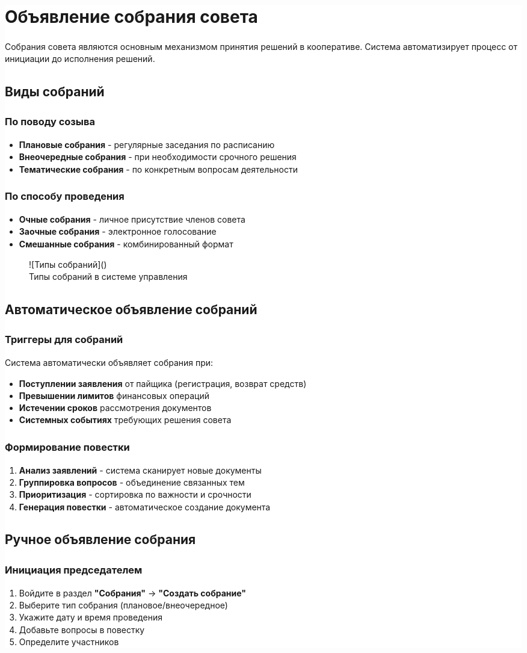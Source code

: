 # Объявление собрания совета

Собрания совета являются основным механизмом принятия решений в кооперативе. Система автоматизирует процесс от инициации до исполнения решений.

## Виды собраний

### По поводу созыва
- **Плановые собрания** - регулярные заседания по расписанию
- **Внеочередные собрания** - при необходимости срочного решения
- **Тематические собрания** - по конкретным вопросам деятельности

### По способу проведения
- **Очные собрания** - личное присутствие членов совета
- **Заочные собрания** - электронное голосование
- **Смешанные собрания** - комбинированный формат

<figure markdown="span">
  ![Типы собраний]()
  <figcaption>Типы собраний в системе управления</figcaption>
</figure>

## Автоматическое объявление собраний

### Триггеры для собраний
Система автоматически объявляет собрания при:
- **Поступлении заявления** от пайщика (регистрация, возврат средств)
- **Превышении лимитов** финансовых операций
- **Истечении сроков** рассмотрения документов
- **Системных событиях** требующих решения совета

### Формирование повестки
1. **Анализ заявлений** - система сканирует новые документы
2. **Группировка вопросов** - объединение связанных тем
3. **Приоритизация** - сортировка по важности и срочности
4. **Генерация повестки** - автоматическое создание документа

<video controls>
  <source src="" type="video/mp4">
  Как система автоматически формирует повестку собрания
</video>

## Ручное объявление собрания

### Инициация председателем
1. Войдите в раздел **"Собрания"** → **"Создать собрание"**
2. Выберите тип собрания (плановое/внеочередное)
3. Укажите дату и время проведения
4. Добавьте вопросы в повестку
5. Определите участников
